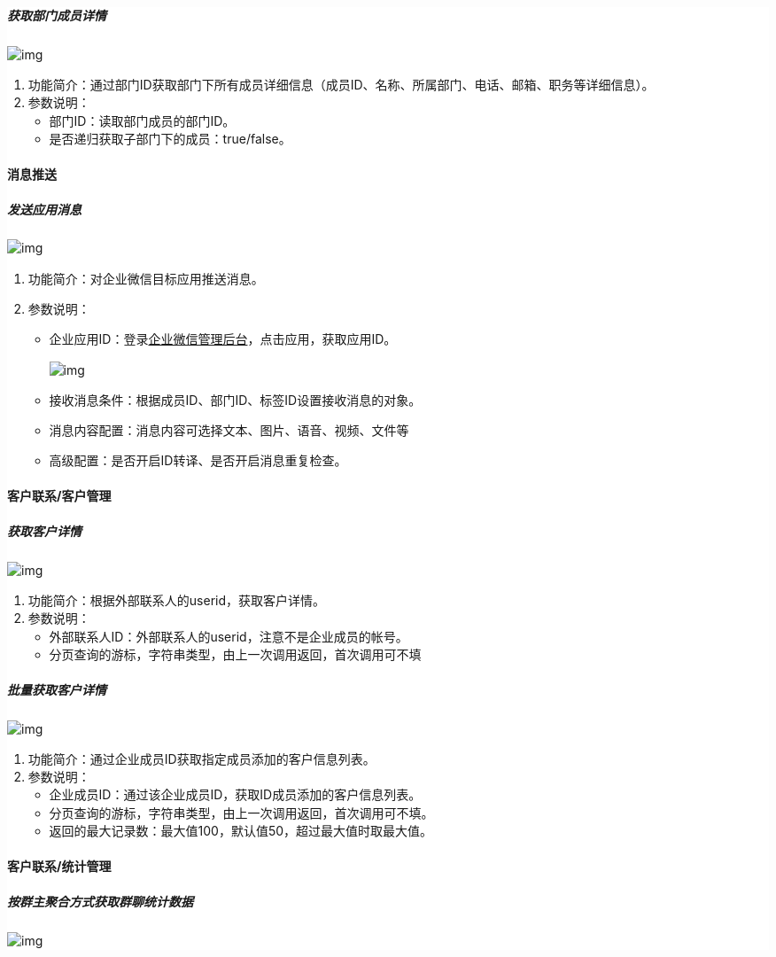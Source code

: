##### 获取部门成员详情

![img](https://qcloudimg.tencent-cloud.cn/raw/0549de1a492439d5d3533f1788e4d29c.png)

1. 功能简介：通过部门ID获取部门下所有成员详细信息（成员ID、名称、所属部门、电话、邮箱、职务等详细信息）。
2. 参数说明：
   - 部门ID：读取部门成员的部门ID。
   - 是否递归获取子部门下的成员：true/false。

#### 消息推送

##### 发送应用消息

![img](https://qcloudimg.tencent-cloud.cn/raw/7fd7ad9e30d8ff523892027aaa9d14ed.png)

1. 功能简介：对企业微信目标应用推送消息。

2. 参数说明：

   - 企业应用ID：登录[企业微信管理后台](https://work.weixin.qq.com/)，点击应用，获取应用ID。

     ![img](https://qcloudimg.tencent-cloud.cn/raw/ed66911777b831d71d42ce3316e00054.png)

   - 接收消息条件：根据成员ID、部门ID、标签ID设置接收消息的对象。

   - 消息内容配置：消息内容可选择文本、图片、语音、视频、文件等

   - 高级配置：是否开启ID转译、是否开启消息重复检查。

#### 客户联系/客户管理

##### 获取客户详情

![img](https://qcloudimg.tencent-cloud.cn/raw/4b677a5eb50304b24e5c8493d0ea6389.png)

1. 功能简介：根据外部联系人的userid，获取客户详情。
2. 参数说明：
   - 外部联系人ID：外部联系人的userid，注意不是企业成员的帐号。
   - 分页查询的游标，字符串类型，由上一次调用返回，首次调用可不填

##### 批量获取客户详情

![img](https://qcloudimg.tencent-cloud.cn/raw/cff357262b4c08d6728afb63ebf19976.png)

1. 功能简介：通过企业成员ID获取指定成员添加的客户信息列表。
2. 参数说明：
   - 企业成员ID：通过该企业成员ID，获取ID成员添加的客户信息列表。
   - 分页查询的游标，字符串类型，由上一次调用返回，首次调用可不填。
   - 返回的最大记录数：最大值100，默认值50，超过最大值时取最大值。

#### 客户联系/统计管理

##### 按群主聚合方式获取群聊统计数据

![img](https://qcloudimg.tencent-cloud.cn/raw/fac5cf91f4bdee3ba88892679502d1d5.png)

